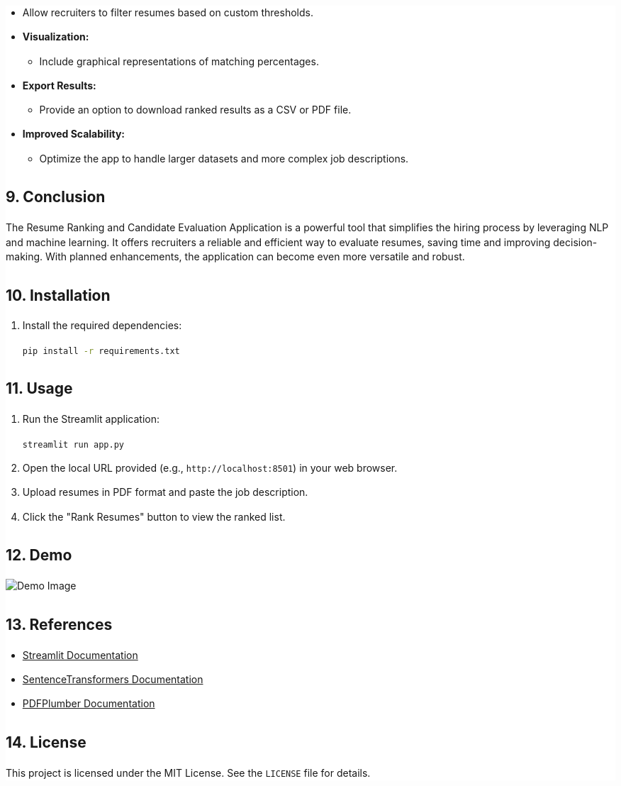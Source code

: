   - Allow recruiters to filter resumes based on custom thresholds.

- **Visualization:**

  - Include graphical representations of matching percentages.

- **Export Results:**

  - Provide an option to download ranked results as a CSV or PDF file.

- **Improved Scalability:**

  - Optimize the app to handle larger datasets and more complex job descriptions.

## 9. Conclusion

The Resume Ranking and Candidate Evaluation Application is a powerful tool that simplifies the hiring process by leveraging NLP and machine learning. It offers recruiters a reliable and efficient way to evaluate resumes, saving time and improving decision-making. With planned enhancements, the application can become even more versatile and robust.

## 10. Installation

1. Install the required dependencies:

   ```bash
   pip install -r requirements.txt
   ```

## 11. Usage

1. Run the Streamlit application:

   ```bash
   streamlit run app.py
   ```

2. Open the local URL provided (e.g., `http://localhost:8501`) in your web browser.

3. Upload resumes in PDF format and paste the job description.

4. Click the "Rank Resumes" button to view the ranked list.

## 12. Demo

![Demo Image](img/image.png)

## 13. References

- [Streamlit Documentation](https://docs.streamlit.io/)

- [SentenceTransformers Documentation](https://www.sbert.net/)

- [PDFPlumber Documentation](https://github.com/jsvine/pdfplumber)

## 14. License

This project is licensed under the MIT License. See the `LICENSE` file for details.
